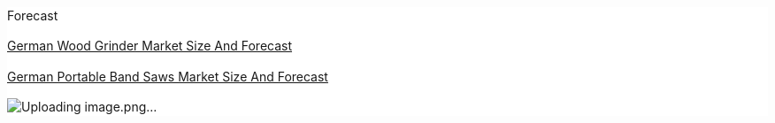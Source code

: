 Forecast</a></p><p><a href="https://github.com/dhaniram123/fast-cell-/blob/main/Wood-Grinder-Market/China-Wood-Grinder-Market.md">German Wood Grinder Market Size And Forecast</a></p><p><a href="https://github.com/dhaniram123/fast-cell-/blob/main/Portable-Band-Saws-Market/China-Portable-Band-Saws-Market.md">German Portable Band Saws Market Size And Forecast</a></p>
![Uploading image.png…]()
